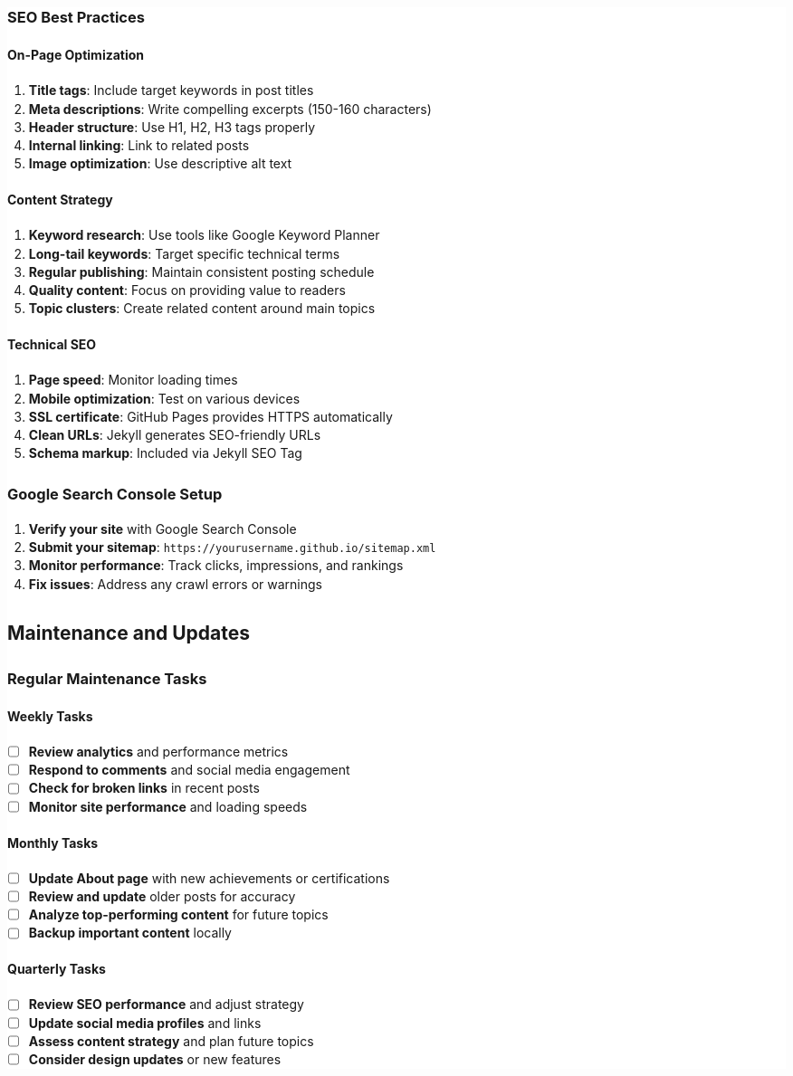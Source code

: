 ### SEO Best Practices

#### On-Page Optimization

1. **Title tags**: Include target keywords in post titles
2. **Meta descriptions**: Write compelling excerpts (150-160 characters)
3. **Header structure**: Use H1, H2, H3 tags properly
4. **Internal linking**: Link to related posts
5. **Image optimization**: Use descriptive alt text

#### Content Strategy

1. **Keyword research**: Use tools like Google Keyword Planner
2. **Long-tail keywords**: Target specific technical terms
3. **Regular publishing**: Maintain consistent posting schedule
4. **Quality content**: Focus on providing value to readers
5. **Topic clusters**: Create related content around main topics

#### Technical SEO

1. **Page speed**: Monitor loading times
2. **Mobile optimization**: Test on various devices
3. **SSL certificate**: GitHub Pages provides HTTPS automatically
4. **Clean URLs**: Jekyll generates SEO-friendly URLs
5. **Schema markup**: Included via Jekyll SEO Tag

### Google Search Console Setup

1. **Verify your site** with Google Search Console
2. **Submit your sitemap**: `https://yourusername.github.io/sitemap.xml`
3. **Monitor performance**: Track clicks, impressions, and rankings
4. **Fix issues**: Address any crawl errors or warnings


## Maintenance and Updates

### Regular Maintenance Tasks

#### Weekly Tasks
- [ ] **Review analytics** and performance metrics
- [ ] **Respond to comments** and social media engagement
- [ ] **Check for broken links** in recent posts
- [ ] **Monitor site performance** and loading speeds

#### Monthly Tasks
- [ ] **Update About page** with new achievements or certifications
- [ ] **Review and update** older posts for accuracy
- [ ] **Analyze top-performing content** for future topics
- [ ] **Backup important content** locally

#### Quarterly Tasks
- [ ] **Review SEO performance** and adjust strategy
- [ ] **Update social media profiles** and links
- [ ] **Assess content strategy** and plan future topics
- [ ] **Consider design updates** or new features
